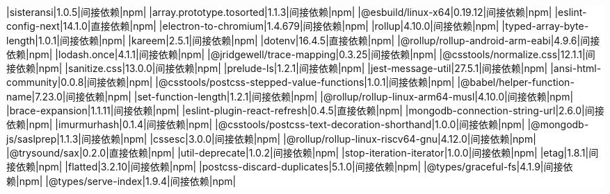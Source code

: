 |sisteransi|1.0.5|间接依赖|npm|
|array.prototype.tosorted|1.1.3|间接依赖|npm|
|@esbuild/linux-x64|0.19.12|间接依赖|npm|
|eslint-config-next|14.1.0|直接依赖|npm|
|electron-to-chromium|1.4.679|间接依赖|npm|
|rollup|4.10.0|间接依赖|npm|
|typed-array-byte-length|1.0.1|间接依赖|npm|
|kareem|2.5.1|间接依赖|npm|
|dotenv|16.4.5|直接依赖|npm|
|@rollup/rollup-android-arm-eabi|4.9.6|间接依赖|npm|
|lodash.once|4.1.1|间接依赖|npm|
|@jridgewell/trace-mapping|0.3.25|间接依赖|npm|
|@csstools/normalize.css|12.1.1|间接依赖|npm|
|sanitize.css|13.0.0|间接依赖|npm|
|prelude-ls|1.2.1|间接依赖|npm|
|jest-message-util|27.5.1|间接依赖|npm|
|ansi-html-community|0.0.8|间接依赖|npm|
|@csstools/postcss-stepped-value-functions|1.0.1|间接依赖|npm|
|@babel/helper-function-name|7.23.0|间接依赖|npm|
|set-function-length|1.2.1|间接依赖|npm|
|@rollup/rollup-linux-arm64-musl|4.10.0|间接依赖|npm|
|brace-expansion|1.1.11|间接依赖|npm|
|eslint-plugin-react-refresh|0.4.5|直接依赖|npm|
|mongodb-connection-string-url|2.6.0|间接依赖|npm|
|imurmurhash|0.1.4|间接依赖|npm|
|@csstools/postcss-text-decoration-shorthand|1.0.0|间接依赖|npm|
|@mongodb-js/saslprep|1.1.3|间接依赖|npm|
|cssesc|3.0.0|间接依赖|npm|
|@rollup/rollup-linux-riscv64-gnu|4.12.0|间接依赖|npm|
|@trysound/sax|0.2.0|直接依赖|npm|
|util-deprecate|1.0.2|间接依赖|npm|
|stop-iteration-iterator|1.0.0|间接依赖|npm|
|etag|1.8.1|间接依赖|npm|
|flatted|3.2.10|间接依赖|npm|
|postcss-discard-duplicates|5.1.0|间接依赖|npm|
|@types/graceful-fs|4.1.9|间接依赖|npm|
|@types/serve-index|1.9.4|间接依赖|npm|